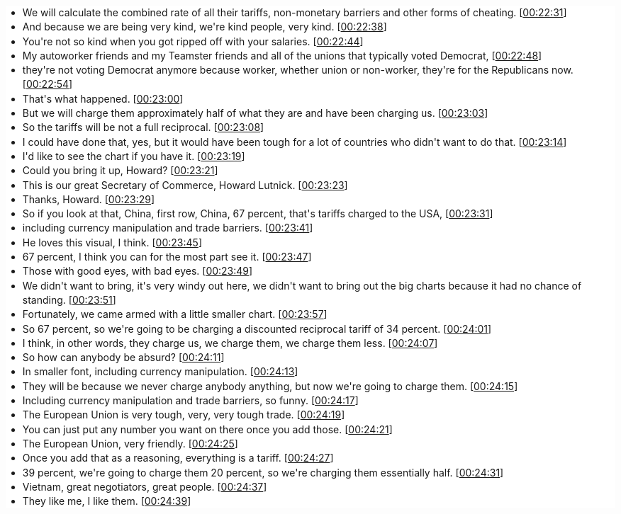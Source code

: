 *  We will calculate the combined rate of all their tariffs, non-monetary barriers and other forms of cheating. [[00:22:31](https://www.youtube.com/watch?v=uCmUv28md8Y&t=1351.0s)]
*  And because we are being very kind, we're kind people, very kind. [[00:22:38](https://www.youtube.com/watch?v=uCmUv28md8Y&t=1358.0s)]
*  You're not so kind when you got ripped off with your salaries. [[00:22:44](https://www.youtube.com/watch?v=uCmUv28md8Y&t=1364.0s)]
*  My autoworker friends and my Teamster friends and all of the unions that typically voted Democrat, [[00:22:48](https://www.youtube.com/watch?v=uCmUv28md8Y&t=1368.0s)]
*  they're not voting Democrat anymore because worker, whether union or non-worker, they're for the Republicans now. [[00:22:54](https://www.youtube.com/watch?v=uCmUv28md8Y&t=1374.0s)]
*  That's what happened. [[00:23:00](https://www.youtube.com/watch?v=uCmUv28md8Y&t=1380.0s)]
*  But we will charge them approximately half of what they are and have been charging us. [[00:23:03](https://www.youtube.com/watch?v=uCmUv28md8Y&t=1383.0s)]
*  So the tariffs will be not a full reciprocal. [[00:23:08](https://www.youtube.com/watch?v=uCmUv28md8Y&t=1388.0s)]
*  I could have done that, yes, but it would have been tough for a lot of countries who didn't want to do that. [[00:23:14](https://www.youtube.com/watch?v=uCmUv28md8Y&t=1394.0s)]
*  I'd like to see the chart if you have it. [[00:23:19](https://www.youtube.com/watch?v=uCmUv28md8Y&t=1399.0s)]
*  Could you bring it up, Howard? [[00:23:21](https://www.youtube.com/watch?v=uCmUv28md8Y&t=1401.0s)]
*  This is our great Secretary of Commerce, Howard Lutnick. [[00:23:23](https://www.youtube.com/watch?v=uCmUv28md8Y&t=1403.0s)]
*  Thanks, Howard. [[00:23:29](https://www.youtube.com/watch?v=uCmUv28md8Y&t=1409.0s)]
*  So if you look at that, China, first row, China, 67 percent, that's tariffs charged to the USA, [[00:23:31](https://www.youtube.com/watch?v=uCmUv28md8Y&t=1411.0s)]
*  including currency manipulation and trade barriers. [[00:23:41](https://www.youtube.com/watch?v=uCmUv28md8Y&t=1421.0s)]
*  He loves this visual, I think. [[00:23:45](https://www.youtube.com/watch?v=uCmUv28md8Y&t=1425.0s)]
*  67 percent, I think you can for the most part see it. [[00:23:47](https://www.youtube.com/watch?v=uCmUv28md8Y&t=1427.0s)]
*  Those with good eyes, with bad eyes. [[00:23:49](https://www.youtube.com/watch?v=uCmUv28md8Y&t=1429.0s)]
*  We didn't want to bring, it's very windy out here, we didn't want to bring out the big charts because it had no chance of standing. [[00:23:51](https://www.youtube.com/watch?v=uCmUv28md8Y&t=1431.0s)]
*  Fortunately, we came armed with a little smaller chart. [[00:23:57](https://www.youtube.com/watch?v=uCmUv28md8Y&t=1437.0s)]
*  So 67 percent, so we're going to be charging a discounted reciprocal tariff of 34 percent. [[00:24:01](https://www.youtube.com/watch?v=uCmUv28md8Y&t=1441.0s)]
*  I think, in other words, they charge us, we charge them, we charge them less. [[00:24:07](https://www.youtube.com/watch?v=uCmUv28md8Y&t=1447.0s)]
*  So how can anybody be absurd? [[00:24:11](https://www.youtube.com/watch?v=uCmUv28md8Y&t=1451.0s)]
*  In smaller font, including currency manipulation. [[00:24:13](https://www.youtube.com/watch?v=uCmUv28md8Y&t=1453.0s)]
*  They will be because we never charge anybody anything, but now we're going to charge them. [[00:24:15](https://www.youtube.com/watch?v=uCmUv28md8Y&t=1455.0s)]
*  Including currency manipulation and trade barriers, so funny. [[00:24:17](https://www.youtube.com/watch?v=uCmUv28md8Y&t=1457.0s)]
*  The European Union is very tough, very, very tough trade. [[00:24:19](https://www.youtube.com/watch?v=uCmUv28md8Y&t=1459.0s)]
*  You can just put any number you want on there once you add those. [[00:24:21](https://www.youtube.com/watch?v=uCmUv28md8Y&t=1461.0s)]
*  The European Union, very friendly. [[00:24:25](https://www.youtube.com/watch?v=uCmUv28md8Y&t=1465.0s)]
*  Once you add that as a reasoning, everything is a tariff. [[00:24:27](https://www.youtube.com/watch?v=uCmUv28md8Y&t=1467.0s)]
*  39 percent, we're going to charge them 20 percent, so we're charging them essentially half. [[00:24:31](https://www.youtube.com/watch?v=uCmUv28md8Y&t=1471.0s)]
*  Vietnam, great negotiators, great people. [[00:24:37](https://www.youtube.com/watch?v=uCmUv28md8Y&t=1477.0s)]
*  They like me, I like them. [[00:24:39](https://www.youtube.com/watch?v=uCmUv28md8Y&t=1479.0s)]